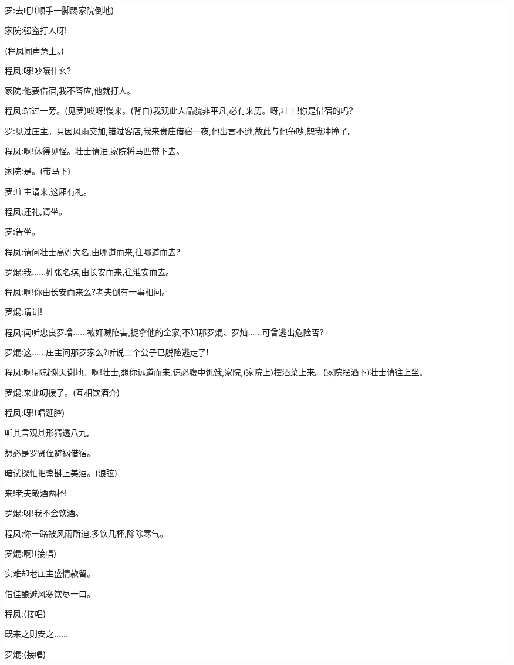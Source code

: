 罗:去吧!(顺手一脚踢家院倒地)

家院:强盗打人呀!

(程凤闻声急上。)

程凤:呀!吵嚷什幺?

家院:他要借宿,我不答应,他就打人。

程凤:站过一旁。(见罗)哎呀!慢来。(背白)我观此人品貌非平凡,必有来历。呀,壮士!你是借宿的吗?

罗:见过庄主。只因风雨交加,错过客店,我来贵庄借宿一夜,他出言不逊,故此与他争吵,恕我冲撞了。

程凤:啊!休得见怪。壮士请进,家院将马匹带下去。

家院:是。(带马下)

罗:庄主请来,这厢有礼。

程凤:还礼,请坐。

罗:告坐。

程凤:请问壮士高姓大名,由哪道而来,往哪道而去?

罗焜:我……姓张名琪,由长安而来,往淮安而去。

程凤:啊!你由长安而来么?老夫倒有一事相问。

罗焜:请讲!

程凤:闻听忠良罗增……被奸贼陷害,捉拿他的全家,不知那罗焜、罗灿……可曾逃出危险否?

罗焜:这……庄主问那罗家么?听说二个公子已脱险逃走了!

程凤:啊!那就谢天谢地。啊!壮士,想你远道而来,谅必腹中饥饿,家院,(家院上)摆酒菜上来。(家院摆酒下)壮士请往上坐。

罗焜:来此叨援了。(互相饮酒介)

程凤:呀!(唱逛腔)

听其言观其形猜透八九,

想必是罗贤侄避祸借宿。

暗试探忙把盏斟上美酒。(浪弦)

来!老夫敬酒两杯!

罗焜:呀!我不会饮酒。

程凤:你一路被风雨所迫,多饮几杯,除除寒气。

罗焜:啊!(接唱)

实难却老庄主盛情款留。

借佳酿避风寒饮尽一口。

程凤:(接唱)

既来之则安之……

罗焜:(接唱)
